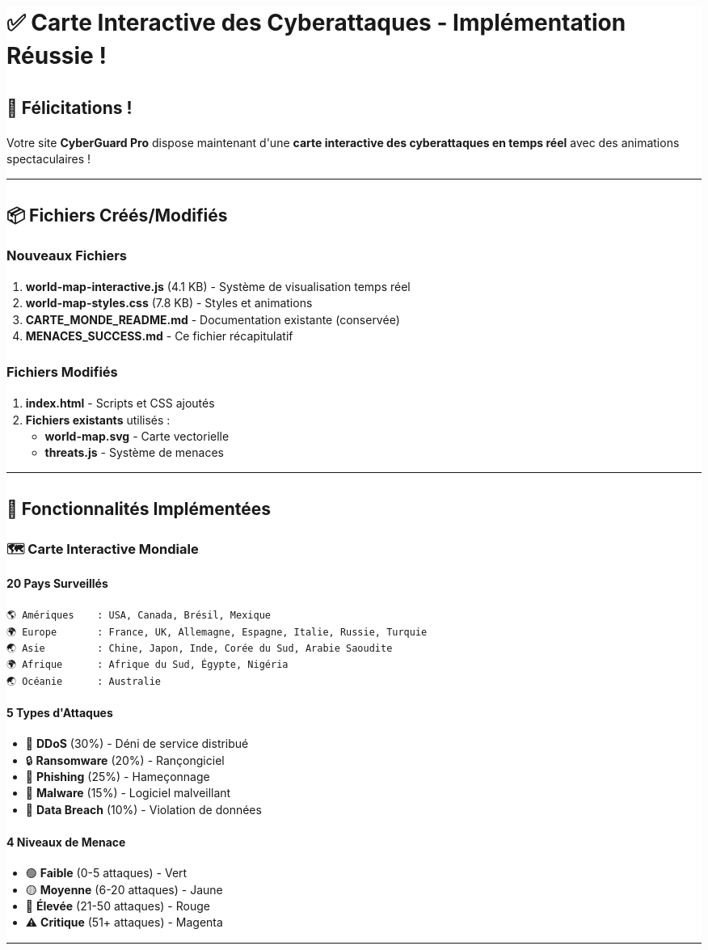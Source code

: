 # ✅ Carte Interactive des Cyberattaques - Implémentation Réussie !

## 🎉 Félicitations !

Votre site **CyberGuard Pro** dispose maintenant d'une **carte interactive des cyberattaques en temps réel** avec des animations spectaculaires !

---

## 📦 Fichiers Créés/Modifiés

### Nouveaux Fichiers
1. **world-map-interactive.js** (4.1 KB) - Système de visualisation temps réel
2. **world-map-styles.css** (7.8 KB) - Styles et animations
3. **CARTE_MONDE_README.md** - Documentation existante (conservée)
4. **MENACES_SUCCESS.md** - Ce fichier récapitulatif

### Fichiers Modifiés
1. **index.html** - Scripts et CSS ajoutés
2. **Fichiers existants** utilisés :
   - **world-map.svg** - Carte vectorielle
   - **threats.js** - Système de menaces

---

## 🚀 Fonctionnalités Implémentées

### 🗺️ Carte Interactive Mondiale

#### 20 Pays Surveillés
```
🌎 Amériques    : USA, Canada, Brésil, Mexique
🌍 Europe       : France, UK, Allemagne, Espagne, Italie, Russie, Turquie
🌏 Asie         : Chine, Japon, Inde, Corée du Sud, Arabie Saoudite
🌍 Afrique      : Afrique du Sud, Égypte, Nigéria
🌏 Océanie      : Australie
```

#### 5 Types d'Attaques
- 🔴 **DDoS** (30%) - Déni de service distribué
- 🔒 **Ransomware** (20%) - Rançongiciel
- 🎣 **Phishing** (25%) - Hameçonnage
- 🦠 **Malware** (15%) - Logiciel malveillant
- 📁 **Data Breach** (10%) - Violation de données

#### 4 Niveaux de Menace
- 🟢 **Faible** (0-5 attaques) - Vert
- 🟡 **Moyenne** (6-20 attaques) - Jaune
- 🔴 **Élevée** (21-50 attaques) - Rouge
- ⚠️ **Critique** (51+ attaques) - Magenta

---